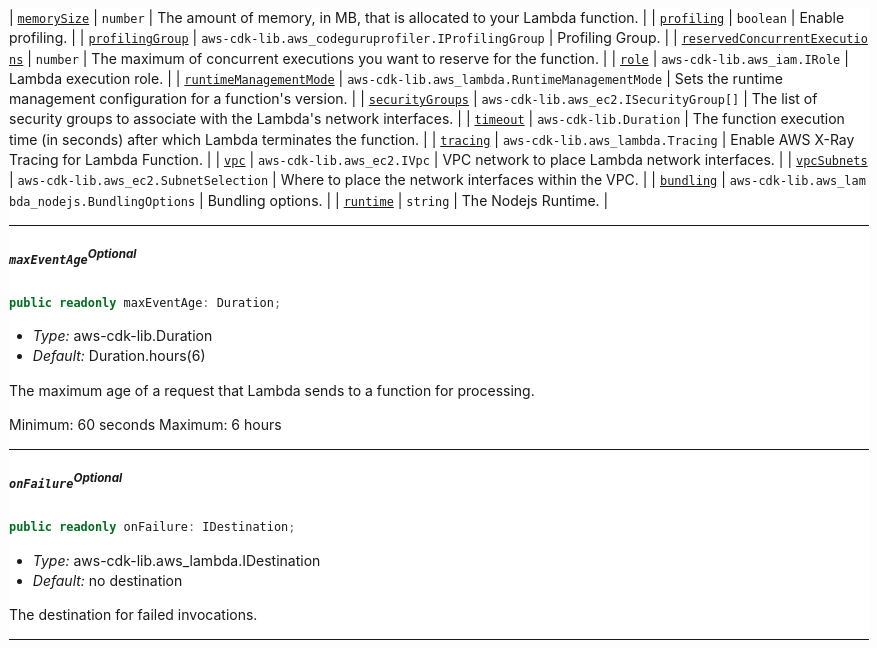 | <code><a href="#@astrojs-aws/construct.ServerOptions.property.memorySize">memorySize</a></code> | <code>number</code> | The amount of memory, in MB, that is allocated to your Lambda function. |
| <code><a href="#@astrojs-aws/construct.ServerOptions.property.profiling">profiling</a></code> | <code>boolean</code> | Enable profiling. |
| <code><a href="#@astrojs-aws/construct.ServerOptions.property.profilingGroup">profilingGroup</a></code> | <code>aws-cdk-lib.aws_codeguruprofiler.IProfilingGroup</code> | Profiling Group. |
| <code><a href="#@astrojs-aws/construct.ServerOptions.property.reservedConcurrentExecutions">reservedConcurrentExecutions</a></code> | <code>number</code> | The maximum of concurrent executions you want to reserve for the function. |
| <code><a href="#@astrojs-aws/construct.ServerOptions.property.role">role</a></code> | <code>aws-cdk-lib.aws_iam.IRole</code> | Lambda execution role. |
| <code><a href="#@astrojs-aws/construct.ServerOptions.property.runtimeManagementMode">runtimeManagementMode</a></code> | <code>aws-cdk-lib.aws_lambda.RuntimeManagementMode</code> | Sets the runtime management configuration for a function's version. |
| <code><a href="#@astrojs-aws/construct.ServerOptions.property.securityGroups">securityGroups</a></code> | <code>aws-cdk-lib.aws_ec2.ISecurityGroup[]</code> | The list of security groups to associate with the Lambda's network interfaces. |
| <code><a href="#@astrojs-aws/construct.ServerOptions.property.timeout">timeout</a></code> | <code>aws-cdk-lib.Duration</code> | The function execution time (in seconds) after which Lambda terminates the function. |
| <code><a href="#@astrojs-aws/construct.ServerOptions.property.tracing">tracing</a></code> | <code>aws-cdk-lib.aws_lambda.Tracing</code> | Enable AWS X-Ray Tracing for Lambda Function. |
| <code><a href="#@astrojs-aws/construct.ServerOptions.property.vpc">vpc</a></code> | <code>aws-cdk-lib.aws_ec2.IVpc</code> | VPC network to place Lambda network interfaces. |
| <code><a href="#@astrojs-aws/construct.ServerOptions.property.vpcSubnets">vpcSubnets</a></code> | <code>aws-cdk-lib.aws_ec2.SubnetSelection</code> | Where to place the network interfaces within the VPC. |
| <code><a href="#@astrojs-aws/construct.ServerOptions.property.bundling">bundling</a></code> | <code>aws-cdk-lib.aws_lambda_nodejs.BundlingOptions</code> | Bundling options. |
| <code><a href="#@astrojs-aws/construct.ServerOptions.property.runtime">runtime</a></code> | <code>string</code> | The Nodejs Runtime. |

---

##### `maxEventAge`<sup>Optional</sup> <a name="maxEventAge" id="@astrojs-aws/construct.ServerOptions.property.maxEventAge"></a>

```typescript
public readonly maxEventAge: Duration;
```

- *Type:* aws-cdk-lib.Duration
- *Default:* Duration.hours(6)

The maximum age of a request that Lambda sends to a function for processing.

Minimum: 60 seconds
Maximum: 6 hours

---

##### `onFailure`<sup>Optional</sup> <a name="onFailure" id="@astrojs-aws/construct.ServerOptions.property.onFailure"></a>

```typescript
public readonly onFailure: IDestination;
```

- *Type:* aws-cdk-lib.aws_lambda.IDestination
- *Default:* no destination

The destination for failed invocations.

---